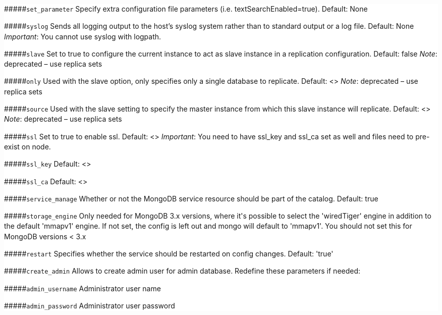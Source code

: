 #####`set_parameter`
Specify extra configuration file parameters (i.e.
textSearchEnabled=true). Default: None

#####`syslog`
Sends all logging output to the host’s syslog system rather than to standard
output or a log file. Default: None
*Important*: You cannot use syslog with logpath.

#####`slave`
Set to true to configure the current instance to act as slave instance in a
replication configuration. Default: false
*Note*: deprecated – use replica sets

#####`only`
Used with the slave option, only specifies only a single database to
replicate. Default: <>
*Note*: deprecated – use replica sets

#####`source`
Used with the slave setting to specify the master instance from which
this slave instance will replicate. Default: <>
*Note*: deprecated – use replica sets

#####`ssl`
Set to true to enable ssl. Default: <>
*Important*: You need to have ssl_key and ssl_ca set as well and files
need to pre-exist on node.

#####`ssl_key`
Default: <>

#####`ssl_ca`
Default: <>

#####`service_manage`
Whether or not the MongoDB service resource should be part of the catalog.
Default: true

#####`storage_engine`
Only needed for MongoDB 3.x versions, where it's possible to select the
'wiredTiger' engine in addition to the default 'mmapv1' engine. If not set, the
config is left out and mongo will default to 'mmapv1'.
You should not set this for MongoDB versions < 3.x

#####`restart`
Specifies whether the service should be restarted on config changes. Default: 'true'

#####`create_admin`
Allows to create admin user for admin database.
Redefine these parameters if needed:

#####`admin_username`
Administrator user name

#####`admin_password`
Administrator user password
